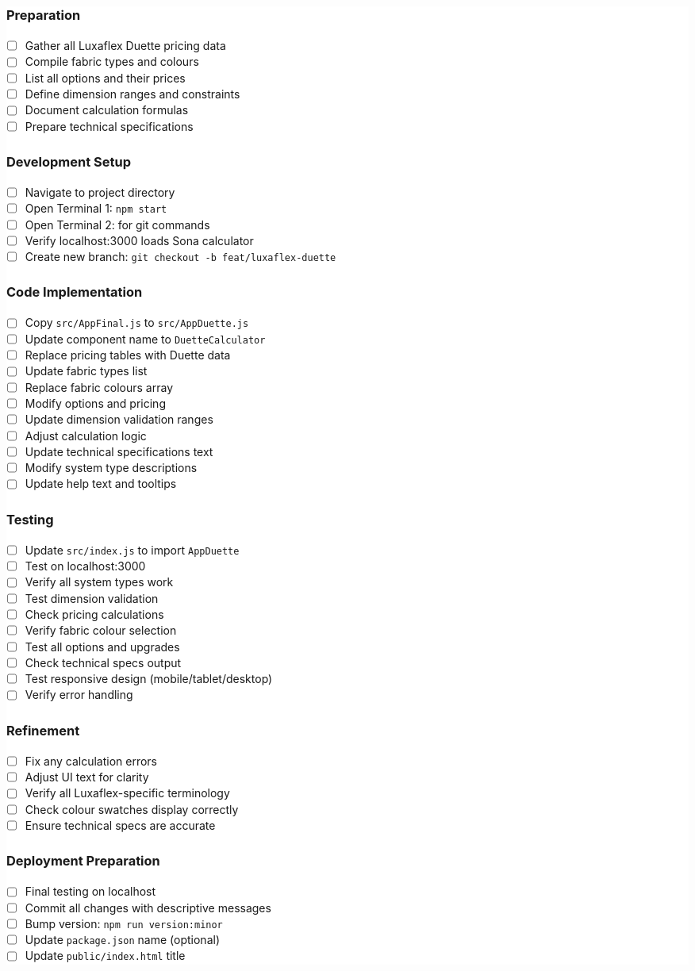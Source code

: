 ### Preparation
- [ ] Gather all Luxaflex Duette pricing data
- [ ] Compile fabric types and colours
- [ ] List all options and their prices
- [ ] Define dimension ranges and constraints
- [ ] Document calculation formulas
- [ ] Prepare technical specifications

### Development Setup
- [ ] Navigate to project directory
- [ ] Open Terminal 1: `npm start`
- [ ] Open Terminal 2: for git commands
- [ ] Verify localhost:3000 loads Sona calculator
- [ ] Create new branch: `git checkout -b feat/luxaflex-duette`

### Code Implementation
- [ ] Copy `src/AppFinal.js` to `src/AppDuette.js`
- [ ] Update component name to `DuetteCalculator`
- [ ] Replace pricing tables with Duette data
- [ ] Update fabric types list
- [ ] Replace fabric colours array
- [ ] Modify options and pricing
- [ ] Update dimension validation ranges
- [ ] Adjust calculation logic
- [ ] Update technical specifications text
- [ ] Modify system type descriptions
- [ ] Update help text and tooltips

### Testing
- [ ] Update `src/index.js` to import `AppDuette`
- [ ] Test on localhost:3000
- [ ] Verify all system types work
- [ ] Test dimension validation
- [ ] Check pricing calculations
- [ ] Verify fabric colour selection
- [ ] Test all options and upgrades
- [ ] Check technical specs output
- [ ] Test responsive design (mobile/tablet/desktop)
- [ ] Verify error handling

### Refinement
- [ ] Fix any calculation errors
- [ ] Adjust UI text for clarity
- [ ] Verify all Luxaflex-specific terminology
- [ ] Check colour swatches display correctly
- [ ] Ensure technical specs are accurate

### Deployment Preparation
- [ ] Final testing on localhost
- [ ] Commit all changes with descriptive messages
- [ ] Bump version: `npm run version:minor`
- [ ] Update `package.json` name (optional)
- [ ] Update `public/index.html` title

